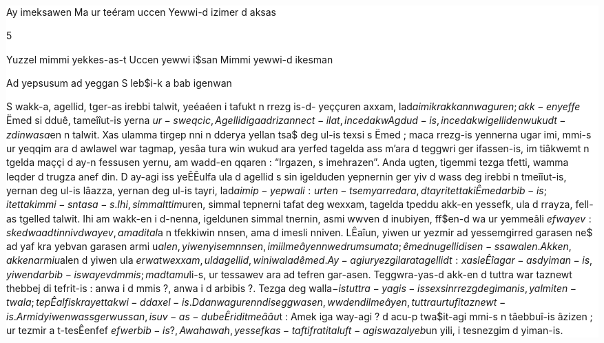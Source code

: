 Ay imeksawen 
Ma ur teéram uccen 
Yewwi-d izimer d aksas 

 
 
 

 
 
 

 

5 

 
 
 

 
 
 

 
 
 

Yuzzel mimmi yekkes-as-t 
Uccen yewwi i$san 
Mimmi yewwi-d ikesman 

 
 

 
 

Ad yepsusum ad yeggan 
S leb$i-k a bab igenwan 

 
 
 
S  wakk-a,  agellid,  tger-as  irebbi  talwit,  yeéaéen  i  tafukt  n  rrezg  is-d-
yeççuren axxam, lad$a imi kra kkan n waguren ; akk-en yeffe$ Ëmed 
si dduê, tameîîut-is yerna $ur-s weqcic, Agellid iga adriz annect-ilat, 
inced  akw  Agdud-is,  inced  akw  igelliden  wukud  t-zdin  wasa$en  n 
talwit.  Xas  ulamma  tirgep  nni  n  dderya  yellan  tsa$  deg  ul-is texsi s 
Ëmed  ;  maca  rrezg-is  yennerna  ugar  imi,  mmi-s  ur  yeqqim  ara  d 
awlawel  war  tagmap,  yesâa  tura  win  wukud  ara  yerfed  tagelda  ass 
m’ara  d  teggwri  ger  ifassen-is,  im  tiâkwemt  n  tgelda  maççi  d  ay-n 
fessusen yernu, am wadd-en qqaren : “Irgazen, s imehrazen”. Anda 
ugten, tigemmi tezga tfetti, wamma leqder d trugza anef din. 
D ay-agi iss yeÊÊulfa ula d agellid s sin igelduden yepnernin ger yiv d 
wass deg irebbi n tmeîîut-is, yernan deg ul-is lâazza, yernan deg ul-is 
tayri,  lad$a  imi  p-yepwali  :  ur  ten-tsemyarred  ara,  d  tayri  tettak  i 
Êmed arbib-is ; i tettak i mmi-s n tasa-s. 
Ihi,  simmal  ttim$uren,  simmal  tepnerni  tafat  deg  wexxam,  tagelda 
tpeddu akk-en yessefk, ula d rrayza, fell-as tgelled talwit. 
Ihi am wakk-en i d-nenna, igeldunen simmal tnernin, asmi wwven d 
inubiyen,  ff$en-d  wa  ur  yemmeâli  $ef  wayev  :  sked  wa  ad  tinniv  d 
wayev, ama di tal$a n tfekkiwin nnsen, ama d imesli nniven. LÊaîun, 
yiwen  ur  yezmir  ad  yessemgirred  garasen  ne$  ad  yaf  kra  yebvan 
garasen armi u$alen, yiwen yisem nnsen, imi ilmeâyen n wedrum s 
umata ; êmed n ugellid i sen-ssawalen. 
Akken, akken armi u$alen d yiwen ula $er wat wexxam, ul d agellid, 
win  iwala  d  êmed.  Ay-agi  ur  yezgil  ara  tagellidt  :  xas  leÊîa  gar-as d 
yiman-is,  yiwen  d  arbib-is  wayev  d  mmis  ;  ma  d  tamu$li-s,  ur 
tessawev  ara  ad  tefren  gar-asen.  Teggwra-yas-d  akk-en d tuttra war 
taznewt  thebbej  di  tefrit-is : anwa i d mmis ?,  anwa  i  d  arbibis  ?. 
Tezga deg walla$-is tuttra-yagi s-issexsin rrezg deg imanis, yal mi ten-
twala ; tepÊalfi s kra yettakwi-d daxel-is. 
Ddan  wagurenn  d  iseggwasen,  wwden  d  ilmeâyen,  tuttra  ur  tufi 
taznewt-is.  Armi  d  yiwen  wass  ger  wussan,  isuv-as-d  ubeÊri  di 
tmeââu$t : Amek iga way-agi ? d acu-p twa$it-agi mmi-s n tâebbuî-is 
âzizen ; ur tezmir a t-tesÊenfef $ef werbib-is ?, Awah awah, yessefk a 
s-taf tifrat italuft-agi s wazal yeb$un yili, i tesnezgim d yiman-is. 
